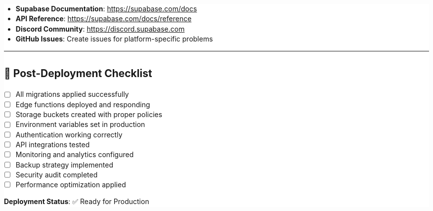 - **Supabase Documentation**: https://supabase.com/docs
- **API Reference**: https://supabase.com/docs/reference
- **Discord Community**: https://discord.supabase.com
- **GitHub Issues**: Create issues for platform-specific problems

---

## 🎯 Post-Deployment Checklist

- [ ] All migrations applied successfully
- [ ] Edge functions deployed and responding
- [ ] Storage buckets created with proper policies
- [ ] Environment variables set in production
- [ ] Authentication working correctly
- [ ] API integrations tested
- [ ] Monitoring and analytics configured
- [ ] Backup strategy implemented
- [ ] Security audit completed
- [ ] Performance optimization applied

**Deployment Status**: ✅ Ready for Production